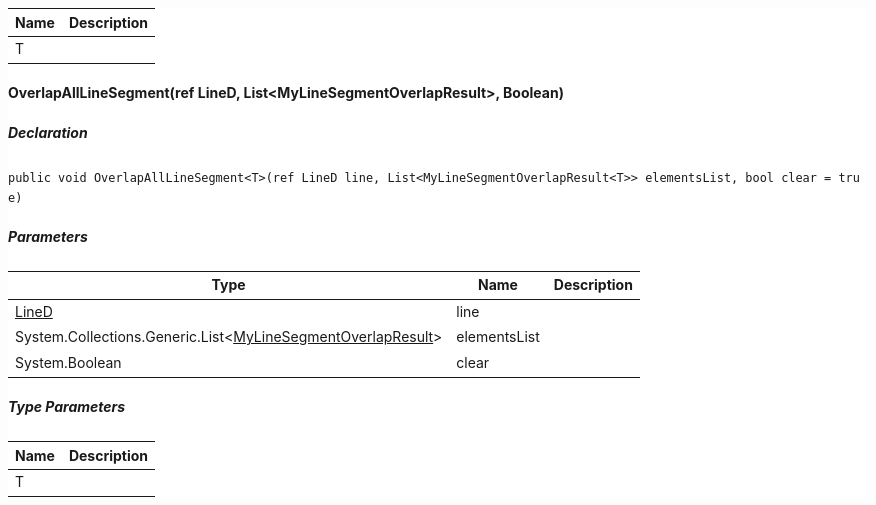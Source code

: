 | Name | Description |
| --- | --- |
| T   |     |

#### OverlapAllLineSegment<T>(ref LineD, List<MyLineSegmentOverlapResult<T>>, Boolean)

##### Declaration

```
public void OverlapAllLineSegment<T>(ref LineD line, List<MyLineSegmentOverlapResult<T>> elementsList, bool clear = true)
```

##### Parameters

| Type | Name | Description |
| --- | --- | --- |
| [LineD](https://keensoftwarehouse.github.io/SpaceEngineersModAPI/api/VRageMath.LineD.html) | line |     |
| System.Collections.Generic.List<[MyLineSegmentOverlapResult](https://keensoftwarehouse.github.io/SpaceEngineersModAPI/api/VRageMath.MyLineSegmentOverlapResult-1.html)<T>> | elementsList |     |
| System.Boolean | clear |     |

##### Type Parameters

| Name | Description |
| --- | --- |
| T   |     |
